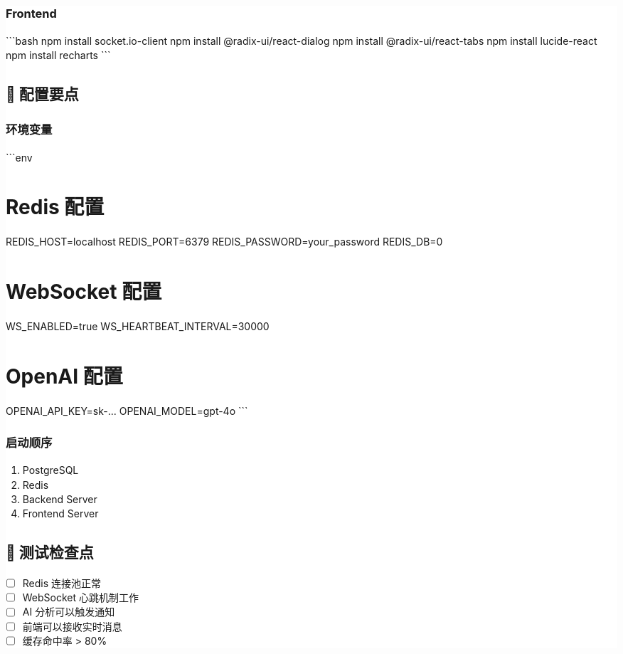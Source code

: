 ### Frontend

\`\`\`bash
npm install socket.io-client
npm install @radix-ui/react-dialog
npm install @radix-ui/react-tabs
npm install lucide-react
npm install recharts
\`\`\`

## 🔧 配置要点

### 环境变量

\`\`\`env

# Redis 配置

REDIS_HOST=localhost
REDIS_PORT=6379
REDIS_PASSWORD=your_password
REDIS_DB=0

# WebSocket 配置

WS_ENABLED=true
WS_HEARTBEAT_INTERVAL=30000

# OpenAI 配置

OPENAI_API_KEY=sk-...
OPENAI_MODEL=gpt-4o
\`\`\`

### 启动顺序

1. PostgreSQL
2. Redis
3. Backend Server
4. Frontend Server

## 🧪 测试检查点

- [ ] Redis 连接池正常
- [ ] WebSocket 心跳机制工作
- [ ] AI 分析可以触发通知
- [ ] 前端可以接收实时消息
- [ ] 缓存命中率 > 80%
